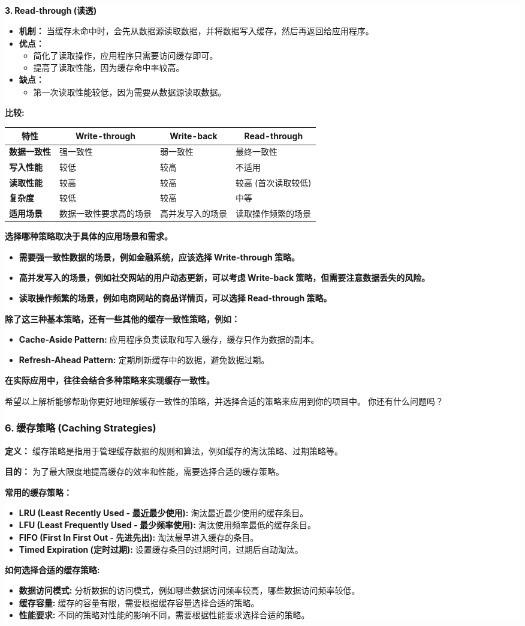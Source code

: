 **3. Read-through (读透)**

* **机制：** 当缓存未命中时，会先从数据源读取数据，并将数据写入缓存，然后再返回给应用程序。
* **优点：**
  * 简化了读取操作，应用程序只需要访问缓存即可。
  * 提高了读取性能，因为缓存命中率较高。
* **缺点：**
  * 第一次读取性能较低，因为需要从数据源读取数据。

**比较:**

| 特性        | Write-through | Write-back | Read-through |
|-----------|---------------|------------|--------------|
| **数据一致性** | 强一致性          | 弱一致性       | 最终一致性        |
| **写入性能**  | 较低            | 较高         | 不适用          |
| **读取性能**  | 较高            | 较高         | 较高 (首次读取较低)  |
| **复杂度**   | 较低            | 较高         | 中等           |
| **适用场景**  | 数据一致性要求高的场景   | 高并发写入的场景   | 读取操作频繁的场景    |

**选择哪种策略取决于具体的应用场景和需求。**

* **需要强一致性数据的场景，例如金融系统，应该选择 Write-through 策略。**

* **高并发写入的场景，例如社交网站的用户动态更新，可以考虑 Write-back 策略，但需要注意数据丢失的风险。**

* **读取操作频繁的场景，例如电商网站的商品详情页，可以选择 Read-through 策略。**

**除了这三种基本策略，还有一些其他的缓存一致性策略，例如：**

* **Cache-Aside Pattern:** 应用程序负责读取和写入缓存，缓存只作为数据的副本。

* **Refresh-Ahead Pattern:** 定期刷新缓存中的数据，避免数据过期。

**在实际应用中，往往会结合多种策略来实现缓存一致性。**


希望以上解析能够帮助你更好地理解缓存一致性的策略，并选择合适的策略来应用到你的项目中。 你还有什么问题吗？




### 6. 缓存策略 (Caching Strategies)

**定义：** 缓存策略是指用于管理缓存数据的规则和算法，例如缓存的淘汰策略、过期策略等。

**目的：** 为了最大限度地提高缓存的效率和性能，需要选择合适的缓存策略。

**常用的缓存策略：**

* **LRU (Least Recently Used - 最近最少使用):** 淘汰最近最少使用的缓存条目。
* **LFU (Least Frequently Used - 最少频率使用):** 淘汰使用频率最低的缓存条目。
* **FIFO (First In First Out - 先进先出):** 淘汰最早进入缓存的条目。
* **Timed Expiration (定时过期):** 设置缓存条目的过期时间，过期后自动淘汰。

**如何选择合适的缓存策略:**

* **数据访问模式:** 分析数据的访问模式，例如哪些数据访问频率较高，哪些数据访问频率较低。
* **缓存容量:** 缓存的容量有限，需要根据缓存容量选择合适的策略。
* **性能要求:**  不同的策略对性能的影响不同，需要根据性能要求选择合适的策略。
